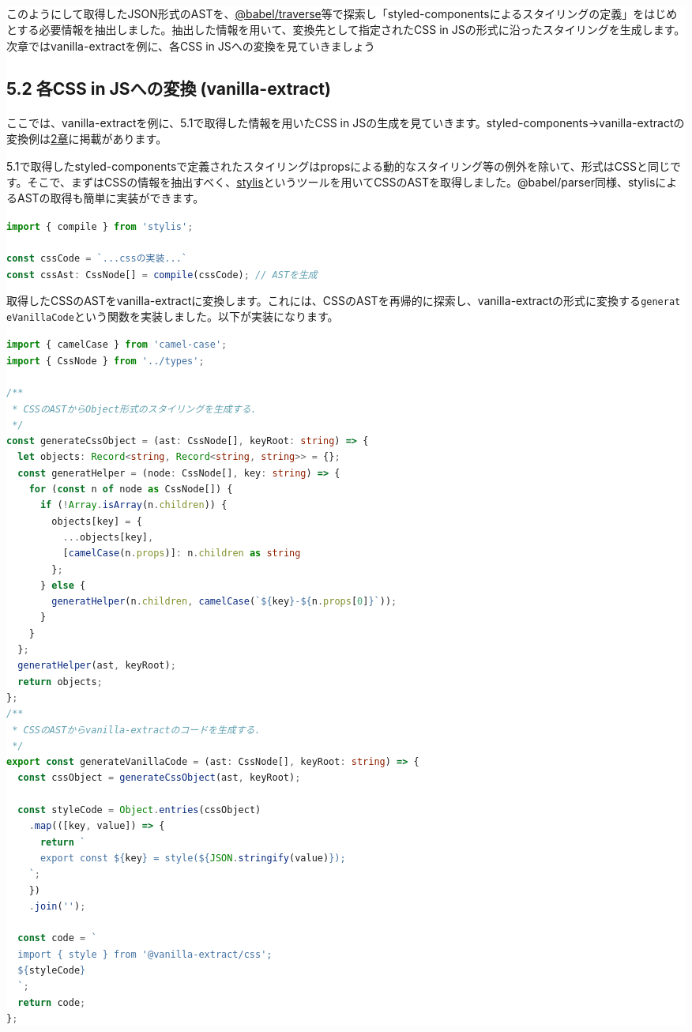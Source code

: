 このようにして取得したJSON形式のASTを、[@babel/traverse](https://babeljs.io/docs/en/babel-traverse)等で探索し「styled-componentsによるスタイリングの定義」をはじめとする必要情報を抽出しました。抽出した情報を用いて、変換先として指定されたCSS in JSの形式に沿ったスタイリングを生成します。次章ではvanilla-extractを例に、各CSS in JSへの変換を見ていきましょう

## 5.2 各CSS in JSへの変換 (vanilla-extract)

ここでは、vanilla-extractを例に、5.1で取得した情報を用いたCSS in JSの生成を見ていきます。styled-components→vanilla-extractの変換例は[2章](#2-extract-styledの紹介)に掲載があります。

5.1で取得したstyled-componentsで定義されたスタイリングはpropsによる動的なスタイリング等の例外を除いて、形式はCSSと同じです。そこで、まずはCSSの情報を抽出すべく、[stylis](https://stylis.js.org/)というツールを用いてCSSのASTを取得しました。@babel/parser同様、stylisによるASTの取得も簡単に実装ができます。

```ts
import { compile } from 'stylis';

const cssCode = `...cssの実装...`
const cssAst: CssNode[] = compile(cssCode); // ASTを生成
```

取得したCSSのASTをvanilla-extractに変換します。これには、CSSのASTを再帰的に探索し、vanilla-extractの形式に変換する`generateVanillaCode`という関数を実装しました。以下が実装になります。

```ts
import { camelCase } from 'camel-case';
import { CssNode } from '../types';

/**
 * CSSのASTからObject形式のスタイリングを生成する.
 */
const generateCssObject = (ast: CssNode[], keyRoot: string) => {
  let objects: Record<string, Record<string, string>> = {};
  const generatHelper = (node: CssNode[], key: string) => {
    for (const n of node as CssNode[]) {
      if (!Array.isArray(n.children)) {
        objects[key] = {
          ...objects[key],
          [camelCase(n.props)]: n.children as string
        };
      } else {
        generatHelper(n.children, camelCase(`${key}-${n.props[0]}`));
      }
    }
  };
  generatHelper(ast, keyRoot);
  return objects;
};
/**
 * CSSのASTからvanilla-extractのコードを生成する.
 */
export const generateVanillaCode = (ast: CssNode[], keyRoot: string) => {
  const cssObject = generateCssObject(ast, keyRoot);

  const styleCode = Object.entries(cssObject)
    .map(([key, value]) => {
      return `
      export const ${key} = style(${JSON.stringify(value)});
    `;
    })
    .join('');

  const code = `
  import { style } from '@vanilla-extract/css';
  ${styleCode}
  `;
  return code;
};
```